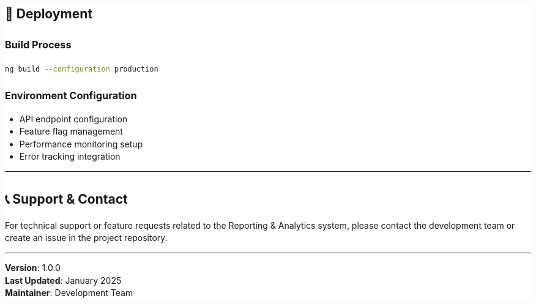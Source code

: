 ## 🔄 **Deployment**

### **Build Process**
```bash
ng build --configuration production
```

### **Environment Configuration**
- API endpoint configuration
- Feature flag management
- Performance monitoring setup
- Error tracking integration

---

## 📞 **Support & Contact**

For technical support or feature requests related to the Reporting & Analytics system, please contact the development team or create an issue in the project repository.

---

**Version**: 1.0.0  
**Last Updated**: January 2025  
**Maintainer**: Development Team
